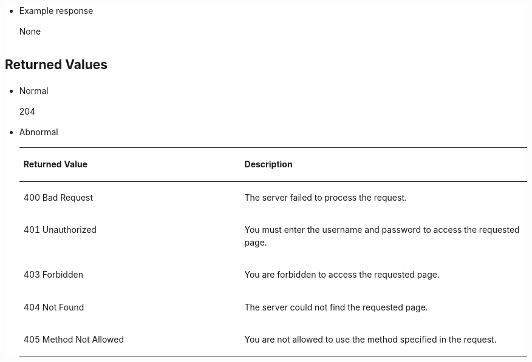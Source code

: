-   Example response

    None


## Returned Values<a name="section57954106114716"></a>

-   Normal

    204

-   Abnormal

    <a name="table44760069114716"></a>
    <table><thead align="left"><tr id="row21851625114716"><th class="cellrowborder" valign="top" width="43.5%" id="mcps1.1.3.1.1"><p id="p25151238114716"><a name="p25151238114716"></a><a name="p25151238114716"></a>Returned Value</p>
    </th>
    <th class="cellrowborder" valign="top" width="56.49999999999999%" id="mcps1.1.3.1.2"><p id="p23984387114716"><a name="p23984387114716"></a><a name="p23984387114716"></a>Description</p>
    </th>
    </tr>
    </thead>
    <tbody><tr id="row63687176114716"><td class="cellrowborder" valign="top" width="43.5%" headers="mcps1.1.3.1.1 "><p id="p58387646114716"><a name="p58387646114716"></a><a name="p58387646114716"></a>400 Bad Request</p>
    </td>
    <td class="cellrowborder" valign="top" width="56.49999999999999%" headers="mcps1.1.3.1.2 "><p id="p31778892114716"><a name="p31778892114716"></a><a name="p31778892114716"></a>The server failed to process the request.</p>
    </td>
    </tr>
    <tr id="row17574580114716"><td class="cellrowborder" valign="top" width="43.5%" headers="mcps1.1.3.1.1 "><p id="p14254907114716"><a name="p14254907114716"></a><a name="p14254907114716"></a>401 Unauthorized</p>
    </td>
    <td class="cellrowborder" valign="top" width="56.49999999999999%" headers="mcps1.1.3.1.2 "><p id="p13796781114716"><a name="p13796781114716"></a><a name="p13796781114716"></a>You must enter the username and password to access the requested page.</p>
    </td>
    </tr>
    <tr id="row57062171114716"><td class="cellrowborder" valign="top" width="43.5%" headers="mcps1.1.3.1.1 "><p id="p58633115114716"><a name="p58633115114716"></a><a name="p58633115114716"></a>403 Forbidden</p>
    </td>
    <td class="cellrowborder" valign="top" width="56.49999999999999%" headers="mcps1.1.3.1.2 "><p id="p51661884114716"><a name="p51661884114716"></a><a name="p51661884114716"></a>You are forbidden to access the requested page.</p>
    </td>
    </tr>
    <tr id="row62303776114716"><td class="cellrowborder" valign="top" width="43.5%" headers="mcps1.1.3.1.1 "><p id="p13441109114716"><a name="p13441109114716"></a><a name="p13441109114716"></a>404 Not Found</p>
    </td>
    <td class="cellrowborder" valign="top" width="56.49999999999999%" headers="mcps1.1.3.1.2 "><p id="p14988030114716"><a name="p14988030114716"></a><a name="p14988030114716"></a>The server could not find the requested page.</p>
    </td>
    </tr>
    <tr id="row674546114716"><td class="cellrowborder" valign="top" width="43.5%" headers="mcps1.1.3.1.1 "><p id="p54638245114716"><a name="p54638245114716"></a><a name="p54638245114716"></a>405 Method Not Allowed</p>
    </td>
    <td class="cellrowborder" valign="top" width="56.49999999999999%" headers="mcps1.1.3.1.2 "><p id="p63621696114716"><a name="p63621696114716"></a><a name="p63621696114716"></a>You are not allowed to use the method specified in the request.</p>